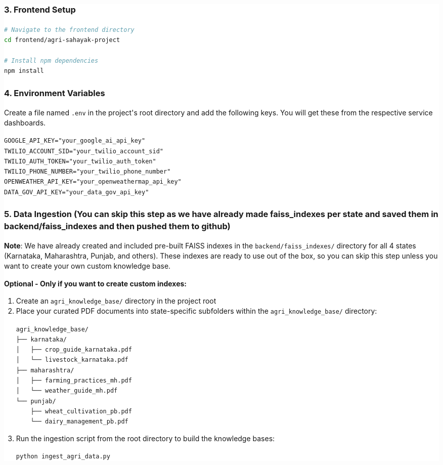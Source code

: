 ### 3. Frontend Setup

```bash
# Navigate to the frontend directory
cd frontend/agri-sahayak-project

# Install npm dependencies
npm install
```

### 4. Environment Variables

Create a file named `.env` in the project's root directory and add the following keys. You will get these from the respective service dashboards.

```env
GOOGLE_API_KEY="your_google_ai_api_key"
TWILIO_ACCOUNT_SID="your_twilio_account_sid"
TWILIO_AUTH_TOKEN="your_twilio_auth_token"
TWILIO_PHONE_NUMBER="your_twilio_phone_number"
OPENWEATHER_API_KEY="your_openweathermap_api_key"
DATA_GOV_API_KEY="your_data_gov_api_key"
```

### 5. Data Ingestion (You can skip this step as we have already made faiss_indexes per state and saved them in backend/faiss_indexes and then pushed them to github)

**Note**: We have already created and included pre-built FAISS indexes in the `backend/faiss_indexes/` directory for all 4 states (Karnataka, Maharashtra, Punjab, and others). These indexes are ready to use out of the box, so you can skip this step unless you want to create your own custom knowledge base.

**Optional - Only if you want to create custom indexes:**

1. Create an `agri_knowledge_base/` directory in the project root
2. Place your curated PDF documents into state-specific subfolders within the `agri_knowledge_base/` directory:
   ```
   agri_knowledge_base/
   ├── karnataka/
   │   ├── crop_guide_karnataka.pdf
   │   └── livestock_karnataka.pdf
   ├── maharashtra/
   │   ├── farming_practices_mh.pdf
   │   └── weather_guide_mh.pdf
   └── punjab/
       ├── wheat_cultivation_pb.pdf
       └── dairy_management_pb.pdf
   ```
3. Run the ingestion script from the root directory to build the knowledge bases:
   ```bash
   python ingest_agri_data.py
   ```
